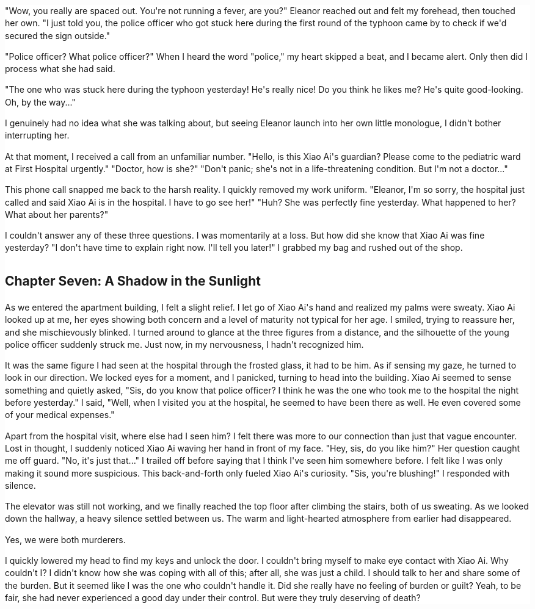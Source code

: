"Wow, you really are spaced out. You're not running a fever, are you?" Eleanor reached out and felt my forehead, then touched her own. "I just told you, the police officer who got stuck here during the first round of the typhoon came by to check if we'd secured the sign outside."

"Police officer? What police officer?" When I heard the word "police," my heart skipped a beat, and I became alert. Only then did I process what she had said.

"The one who was stuck here during the typhoon yesterday! He's really nice! Do you think he likes me? He's quite good-looking. Oh, by the way..."

I genuinely had no idea what she was talking about, but seeing Eleanor launch into her own little monologue, I didn't bother interrupting her.

At that moment, I received a call from an unfamiliar number. "Hello, is this Xiao Ai's guardian? Please come to the pediatric ward at First Hospital urgently." "Doctor, how is she?" "Don't panic; she's not in a life-threatening condition. But I'm not a doctor..."

This phone call snapped me back to the harsh reality. I quickly removed my work uniform. "Eleanor, I'm so sorry, the hospital just called and said Xiao Ai is in the hospital. I have to go see her!" "Huh? She was perfectly fine yesterday. What happened to her? What about her parents?"

I couldn't answer any of these three questions. I was momentarily at a loss. But how did she know that Xiao Ai was fine yesterday? "I don't have time to explain right now. I'll tell you later!" I grabbed my bag and rushed out of the shop.


## Chapter Seven: A Shadow in the Sunlight

As we entered the apartment building, I felt a slight relief. I let go of Xiao Ai's hand and realized my palms were sweaty. Xiao Ai looked up at me, her eyes showing both concern and a level of maturity not typical for her age. I smiled, trying to reassure her, and she mischievously blinked. I turned around to glance at the three figures from a distance, and the silhouette of the young police officer suddenly struck me. Just now, in my nervousness, I hadn't recognized him.

It was the same figure I had seen at the hospital through the frosted glass, it had to be him. As if sensing my gaze, he turned to look in our direction. We locked eyes for a moment, and I panicked, turning to head into the building. Xiao Ai seemed to sense something and quietly asked, "Sis, do you know that police officer? I think he was the one who took me to the hospital the night before yesterday." I said, "Well, when I visited you at the hospital, he seemed to have been there as well. He even covered some of your medical expenses."

Apart from the hospital visit, where else had I seen him? I felt there was more to our connection than just that vague encounter. Lost in thought, I suddenly noticed Xiao Ai waving her hand in front of my face. "Hey, sis, do you like him?" Her question caught me off guard. "No, it's just that..." I trailed off before saying that I think I've seen him somewhere before. I felt like I was only making it sound more suspicious. This back-and-forth only fueled Xiao Ai's curiosity. "Sis, you're blushing!" I responded with silence.

The elevator was still not working, and we finally reached the top floor after climbing the stairs, both of us sweating. As we looked down the hallway, a heavy silence settled between us. The warm and light-hearted atmosphere from earlier had disappeared.

Yes, we were both murderers.

I quickly lowered my head to find my keys and unlock the door. I couldn't bring myself to make eye contact with Xiao Ai. Why couldn't I? I didn't know how she was coping with all of this; after all, she was just a child. I should talk to her and share some of the burden. But it seemed like I was the one who couldn't handle it. Did she really have no feeling of burden or guilt? Yeah, to be fair, she had never experienced a good day under their control. But were they truly deserving of death?
